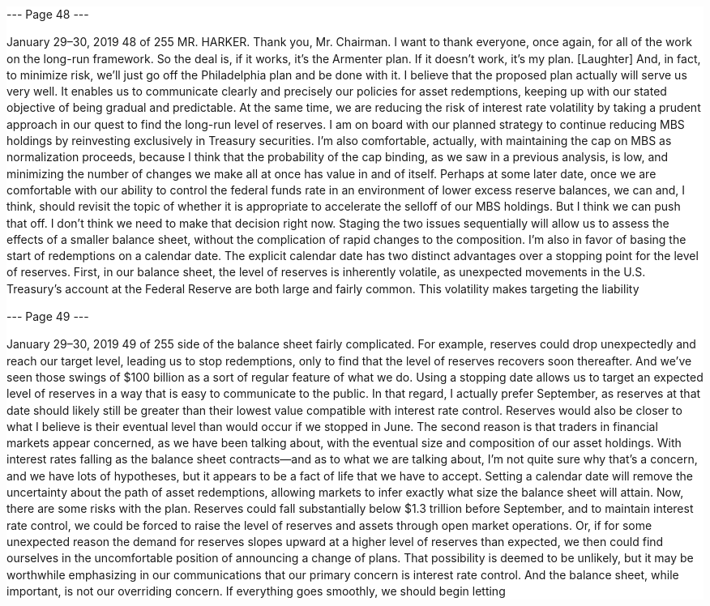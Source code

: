 --- Page 48 ---

January 29–30, 2019 48 of 255
MR. HARKER. Thank you, Mr. Chairman. I want to thank everyone, once again, for all
of the work on the long-run framework. So the deal is, if it works, it’s the Armenter plan. If it
doesn’t work, it’s my plan. [Laughter] And, in fact, to minimize risk, we’ll just go off the
Philadelphia plan and be done with it.
I believe that the proposed plan actually will serve us very well. It enables us to
communicate clearly and precisely our policies for asset redemptions, keeping up with our stated
objective of being gradual and predictable. At the same time, we are reducing the risk of interest
rate volatility by taking a prudent approach in our quest to find the long-run level of reserves. I
am on board with our planned strategy to continue reducing MBS holdings by reinvesting
exclusively in Treasury securities. I’m also comfortable, actually, with maintaining the cap on
MBS as normalization proceeds, because I think that the probability of the cap binding, as we
saw in a previous analysis, is low, and minimizing the number of changes we make all at once
has value in and of itself. Perhaps at some later date, once we are comfortable with our ability to
control the federal funds rate in an environment of lower excess reserve balances, we can and, I
think, should revisit the topic of whether it is appropriate to accelerate the selloff of our MBS
holdings. But I think we can push that off. I don’t think we need to make that decision right
now.
Staging the two issues sequentially will allow us to assess the effects of a smaller balance
sheet, without the complication of rapid changes to the composition. I’m also in favor of basing
the start of redemptions on a calendar date. The explicit calendar date has two distinct
advantages over a stopping point for the level of reserves. First, in our balance sheet, the level of
reserves is inherently volatile, as unexpected movements in the U.S. Treasury’s account at the
Federal Reserve are both large and fairly common. This volatility makes targeting the liability

--- Page 49 ---

January 29–30, 2019 49 of 255
side of the balance sheet fairly complicated. For example, reserves could drop unexpectedly and
reach our target level, leading us to stop redemptions, only to find that the level of reserves
recovers soon thereafter. And we’ve seen those swings of $100 billion as a sort of regular
feature of what we do. Using a stopping date allows us to target an expected level of reserves in
a way that is easy to communicate to the public. In that regard, I actually prefer September, as
reserves at that date should likely still be greater than their lowest value compatible with interest
rate control. Reserves would also be closer to what I believe is their eventual level than would
occur if we stopped in June.
The second reason is that traders in financial markets appear concerned, as we have been
talking about, with the eventual size and composition of our asset holdings. With interest rates
falling as the balance sheet contracts—and as to what we are talking about, I’m not quite sure
why that’s a concern, and we have lots of hypotheses, but it appears to be a fact of life that we
have to accept. Setting a calendar date will remove the uncertainty about the path of asset
redemptions, allowing markets to infer exactly what size the balance sheet will attain.
Now, there are some risks with the plan. Reserves could fall substantially below
$1.3 trillion before September, and to maintain interest rate control, we could be forced to raise
the level of reserves and assets through open market operations. Or, if for some unexpected
reason the demand for reserves slopes upward at a higher level of reserves than expected, we
then could find ourselves in the uncomfortable position of announcing a change of plans. That
possibility is deemed to be unlikely, but it may be worthwhile emphasizing in our
communications that our primary concern is interest rate control. And the balance sheet, while
important, is not our overriding concern. If everything goes smoothly, we should begin letting
